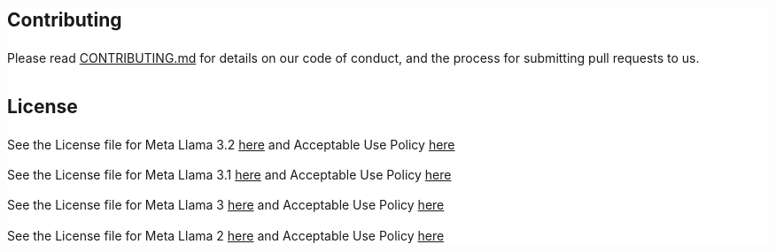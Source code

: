 
## Contributing

Please read [CONTRIBUTING.md](CONTRIBUTING.md) for details on our code of conduct, and the process for submitting pull requests to us.

## License


See the License file for Meta Llama 3.2 [here](https://github.com/meta-llama/llama-models/blob/main/models/llama3_2/LICENSE) and Acceptable Use Policy [here](https://github.com/meta-llama/llama-models/blob/main/models/llama3_2/USE_POLICY.md)

See the License file for Meta Llama 3.1 [here](https://github.com/meta-llama/llama-models/blob/main/models/llama3_1/LICENSE) and Acceptable Use Policy [here](https://github.com/meta-llama/llama-models/blob/main/models/llama3_1/USE_POLICY.md)

See the License file for Meta Llama 3 [here](https://github.com/meta-llama/llama-models/blob/main/models/llama3/LICENSE) and Acceptable Use Policy [here](https://github.com/meta-llama/llama-models/blob/main/models/llama3/USE_POLICY.md)

See the License file for Meta Llama 2 [here](https://github.com/meta-llama/llama-models/blob/main/models/llama2/LICENSE) and Acceptable Use Policy [here](https://github.com/meta-llama/llama-models/blob/main/models/llama2/USE_POLICY.md)

